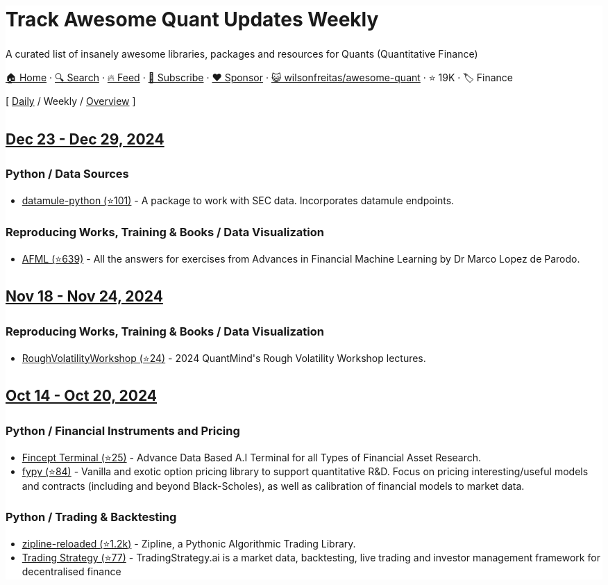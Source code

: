 # Track Awesome Quant Updates Weekly

A curated list of insanely awesome libraries, packages and resources for Quants (Quantitative Finance)

[🏠 Home](/README.md) · [🔍 Search](https://www.trackawesomelist.com/search/) · [🔥 Feed](https://www.trackawesomelist.com/wilsonfreitas/awesome-quant/week/rss.xml) · [📮 Subscribe](https://trackawesomelist.us17.list-manage.com/subscribe?u=d2f0117aa829c83a63ec63c2f&id=36a103854c) · [❤️  Sponsor](https://github.com/sponsors/theowenyoung) · [😺 wilsonfreitas/awesome-quant](https://github.com/wilsonfreitas/awesome-quant) · ⭐ 19K · 🏷️ Finance

[ [Daily](/content/wilsonfreitas/awesome-quant/README.md) / Weekly / [Overview](/content/wilsonfreitas/awesome-quant/readme/README.md) ]

## [Dec 23 - Dec 29, 2024](/content/2024/52/README.md)

### Python / Data Sources

*   [datamule-python (⭐101)](https://github.com/john-friedman/datamule-python) - A package to work with SEC data. Incorporates datamule endpoints.

### Reproducing Works, Training & Books / Data Visualization

*   [AFML (⭐639)](https://github.com/boyboi86/AFML) - All the answers for exercises from Advances in Financial Machine Learning by Dr Marco Lopez de Parodo.

## [Nov 18 - Nov 24, 2024](/content/2024/47/README.md)

### Reproducing Works, Training & Books / Data Visualization

*   [RoughVolatilityWorkshop (⭐24)](https://github.com/jgatheral/RoughVolatilityWorkshop) - 2024 QuantMind's Rough Volatility Workshop lectures.

## [Oct 14 - Oct 20, 2024](/content/2024/42/README.md)

### Python / Financial Instruments and Pricing

*   [Fincept Terminal (⭐25)](https://github.com/Fincept-Corporation/FinceptTerminal) - Advance Data Based A.I Terminal for all Types of Financial Asset Research.
*   [fypy (⭐84)](https://github.com/jkirkby3/fypy) - Vanilla and exotic option pricing library to support quantitative R\&D. Focus on pricing interesting/useful models and contracts (including and beyond Black-Scholes), as well as calibration of financial models to market data.

### Python / Trading & Backtesting

*   [zipline-reloaded (⭐1.2k)](https://github.com/stefan-jansen/zipline-reloaded) - Zipline, a Pythonic Algorithmic Trading Library.
*   [Trading Strategy (⭐77)](https://github.com/tradingstrategy-ai/getting-started) - TradingStrategy.ai is a market data, backtesting, live trading and investor management framework for decentralised finance
